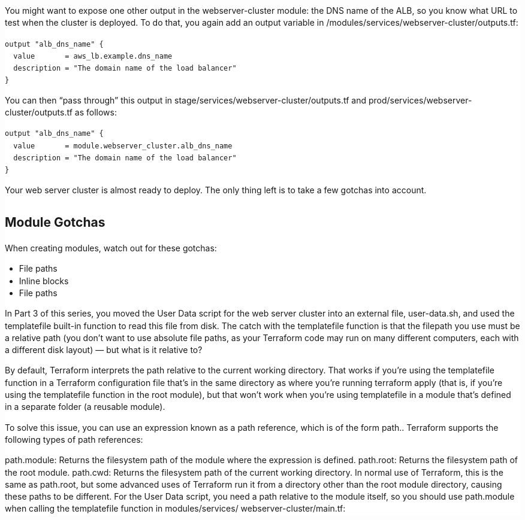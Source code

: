 

You might want to expose one other output in the webserver-cluster module: the DNS name of the ALB, so you know what URL to test when the cluster is deployed. To do that, you again add an output variable in /modules/services/webserver-cluster/outputs.tf:

```t
output "alb_dns_name" {
  value       = aws_lb.example.dns_name
  description = "The domain name of the load balancer"
}
```


You can then “pass through” this output in stage/services/webserver-cluster/outputs.tf and prod/services/webserver-cluster/outputs.tf as follows:

```t
output "alb_dns_name" {
  value       = module.webserver_cluster.alb_dns_name
  description = "The domain name of the load balancer"
}
```


Your web server cluster is almost ready to deploy. The only thing left is to take a few gotchas into account.

## Module Gotchas

When creating modules, watch out for these gotchas:

- File paths
- Inline blocks
- File paths

In Part 3 of this series, you moved the User Data script for the web server cluster into an external file, user-data.sh, and used the templatefile built-in function to read this file from disk. The catch with the templatefile function is that the filepath you use must be a relative path (you don’t want to use absolute file paths, as your Terraform code may run on many different computers, each with a different disk layout) — but what is it relative to?

By default, Terraform interprets the path relative to the current working directory. That works if you’re using the templatefile function in a Terraform configuration file that’s in the same directory as where you’re running terraform apply (that is, if you’re using the templatefile function in the root module), but that won’t work when you’re using templatefile in a module that’s defined in a separate folder (a reusable module).

To solve this issue, you can use an expression known as a path reference, which is of the form path.<TYPE>. Terraform supports the following types of path references:

path.module: Returns the filesystem path of the module where the expression is defined.
path.root: Returns the filesystem path of the root module.
path.cwd: Returns the filesystem path of the current working directory. In normal use of Terraform, this is the same as path.root, but some advanced uses of Terraform run it from a directory other than the root module directory, causing these paths to be different.
For the User Data script, you need a path relative to the module itself, so you should use path.module when calling the templatefile function in modules/services/ webserver-cluster/main.tf:
